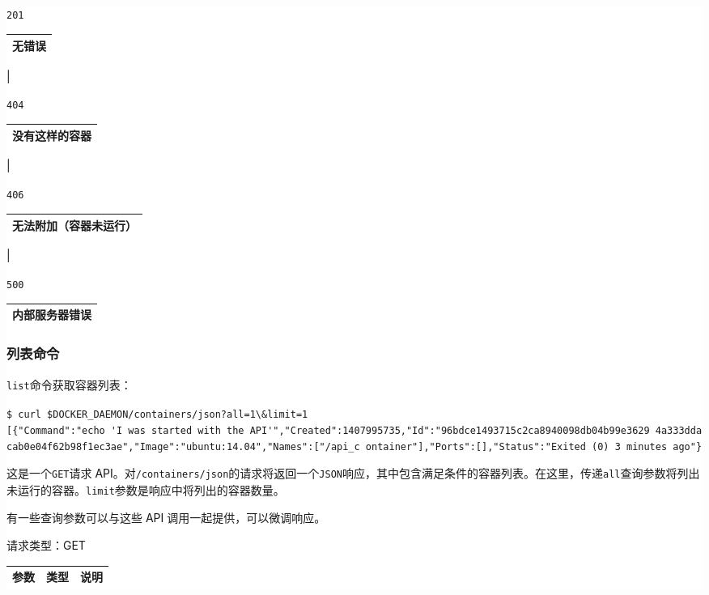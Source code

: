 ```
201

```

| 无错误 |
| --- |

|

```
404

```

| 没有这样的容器 |
| --- |

|

```
406

```

| 无法附加（容器未运行） |
| --- |

|

```
500

```

| 内部服务器错误 |
| --- |

### 列表命令

`list`命令获取容器列表：

```
$ curl $DOCKER_DAEMON/containers/json?all=1\&limit=1
[{"Command":"echo 'I was started with the API'","Created":1407995735,"Id":"96bdce1493715c2ca8940098db04b99e3629 4a333ddacab0e04f62b98f1ec3ae","Image":"ubuntu:14.04","Names":["/api_c ontainer"],"Ports":[],"Status":"Exited (0) 3 minutes ago"}

```

这是一个`GET`请求 API。对`/containers/json`的请求将返回一个`JSON`响应，其中包含满足条件的容器列表。在这里，传递`all`查询参数将列出未运行的容器。`limit`参数是响应中将列出的容器数量。

有一些查询参数可以与这些 API 调用一起提供，可以微调响应。

请求类型：GET

| 参数 | 类型 | 说明 |
| --- | --- | --- |
